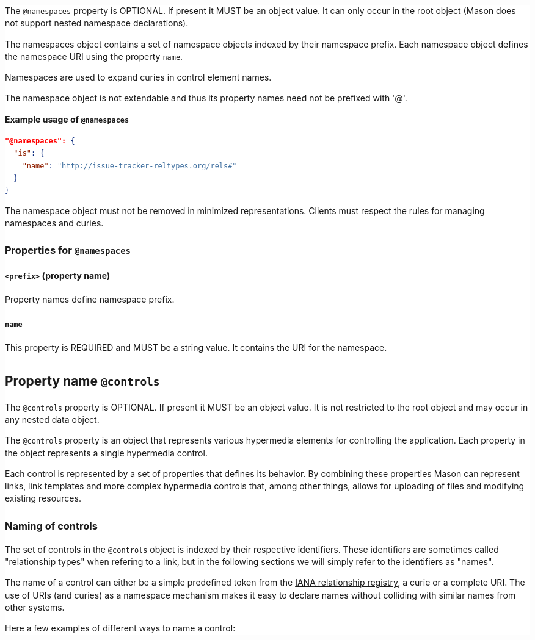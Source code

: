 The `@namespaces` property is OPTIONAL. If present it MUST be an object value. It can only occur in the root object (Mason does not support nested namespace declarations).

The namespaces object contains a set of namespace objects indexed by their namespace prefix. Each namespace object defines the namespace URI using the property `name`.

Namespaces are used to expand curies in control element names.

The namespace object is not extendable and thus its property names need not be prefixed with '@'.

**Example usage of `@namespaces`**

```json
"@namespaces": {
  "is": {
    "name": "http://issue-tracker-reltypes.org/rels#"
  }
}
```

The namespace object must not be removed in minimized representations. Clients must respect the rules for managing namespaces and curies.

### Properties for `@namespaces`

#### `<prefix>` (property name)
Property names define namespace prefix.

#### `name`
This property is REQUIRED and MUST be a string value. It contains the URI for the namespace.


## Property name `@controls`

The `@controls` property is OPTIONAL. If present it MUST be an object value. It is not restricted to the root object and may occur in any nested data object.

The `@controls` property is an object that represents various hypermedia elements for controlling the application. Each property in the object represents a single hypermedia control.

Each control is represented by a set of properties that defines its behavior. By combining these properties Mason can represent links, link templates and more complex hypermedia controls that, among other things, allows for uploading of files and modifying existing resources.

### Naming of controls

The set of controls in the `@controls` object is indexed by their respective identifiers. These identifiers are sometimes called "relationship types" when refering to a link, but in the following sections we will simply refer to the identifiers as "names".

The name of a control can either be a simple predefined token from the [IANA relationship registry](http://www.iana.org/assignments/link-relations/link-relations.xhtml), a curie or a complete URI. The use of URIs (and curies) as a namespace mechanism makes it easy to declare names without colliding with similar names from other systems.

Here a few examples of different ways to name a control:
